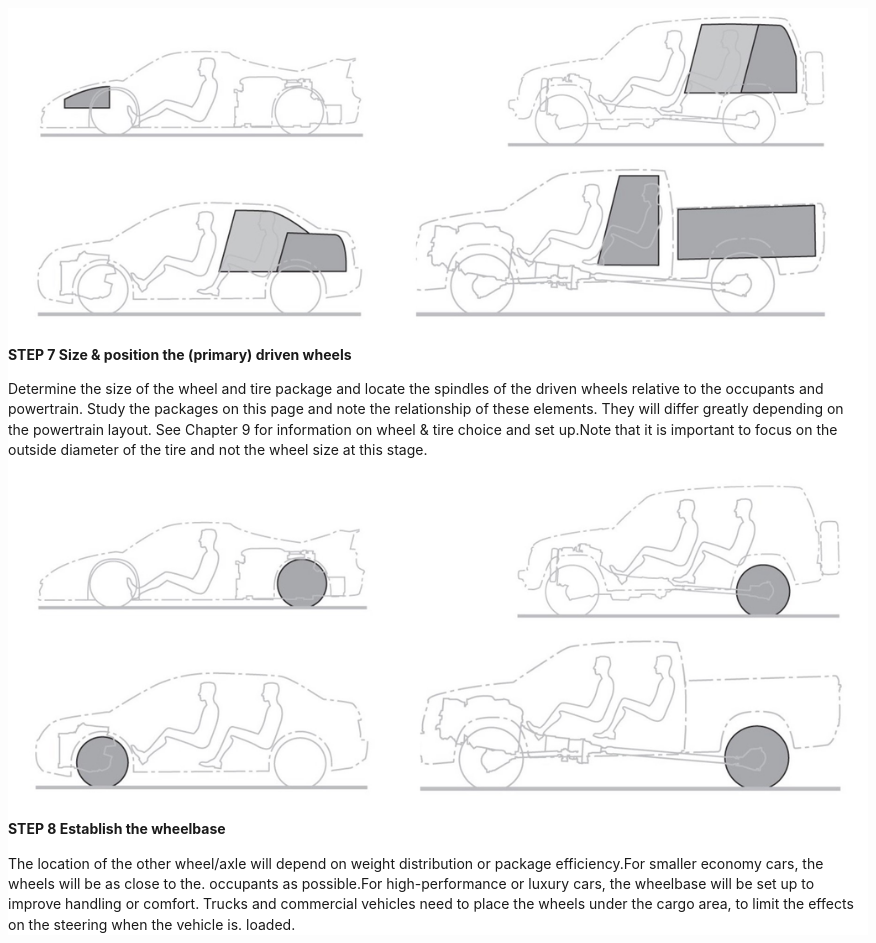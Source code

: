 ![image](./img/chapter_02/step6cargo.jpg)

**STEP 7 Size & position the (primary) driven wheels**

Determine the size of the wheel and tire package and locate the spindles of the driven wheels relative to the occupants and powertrain. Study the packages on this page and note the relationship of these elements. They will differ greatly depending on the powertrain layout. See Chapter 9 for information on wheel & tire choice and set up.Note that it is important to focus on the outside diameter of the tire and not the wheel size at this stage.

![image](./img/chapter_02/step7wheels.jpg)

**STEP 8 Establish the wheelbase**

The location of the other wheel/axle will depend on weight distribution or package efficiency.For smaller economy cars, the wheels will be as close to the. occupants as possible.For high-performance or luxury cars, the wheelbase will be set up to improve handling or comfort. Trucks and commercial vehicles need to place the wheels under the cargo area, to limit the effects on the steering when the vehicle is. loaded.
